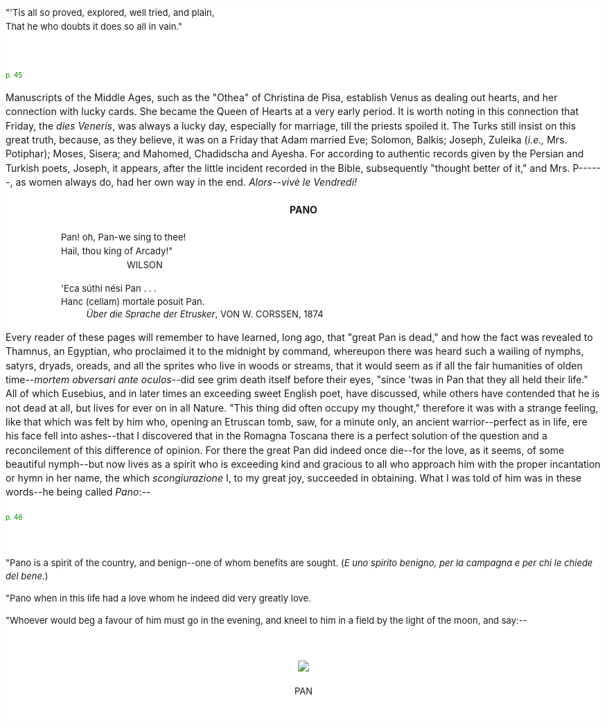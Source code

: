  <font size="2"><p>"'Tis all so proved, explored, well tried, and plain,<br>
 That he who doubts it does so all in vain."</p>
 </font><p> </p></dir>
 </dir>
 
 <p><a name="page_45"><font size="1" color="GREEN">p. 45</font></a></p>
 <p>Manuscripts of the Middle Ages, such as the "Othea" of Christina de Pisa, establish Venus as dealing out hearts, and her connection with lucky cards. She became the Queen of Hearts at a very early period. It is worth noting in this connection that Friday, the <i>dies Veneris</i>, was always a lucky day, especially for marriage, till the priests spoiled it. The Turks still insist on this great truth, because, as they believe, it was on a Friday that Adam married Eve; Solomon, Balkis; Joseph, Zuleika (<i>i.e.,</i> Mrs. Potiphar); Moses, Sisera; and Mahomed, Chadidscha and Ayesha. For according to authentic records given by the Persian and Turkish poets, Joseph, it appears, after the little incident recorded in the Bible, subsequently "thought better of it," and Mrs. P------, as women always do, had her own way in the end. <i>Alors--vivè le Vendredi!</i></p>
 <h4 align="CENTER">PANO</h4><dir>
 <dir>
 
 <font size="2"><p>Pan! oh, Pan-we sing to thee!<br>
 Hail, thou king of Arcady!"<br>
                           WILSON</p>
 <p>'Eca súthi nési Pan . . .<br>
 Hanc (cellam) mortale posuit Pan.<br>
           <i>Über die Sprache der Etrusker</i>, VON W. CORSSEN, 1874</p></font></dir>
 </dir>
 
 <p>Every reader of these pages will remember to have learned, long ago, that "great Pan is dead," and how the fact was revealed to Thamnus, an Egyptian, who proclaimed it to the midnight by command, whereupon there was heard such a wailing of nymphs, satyrs, dryads, oreads, and all the sprites who live in woods or streams, that it would seem as if all the fair humanities of olden time--<i>mortem obversari ante oculos</i>--did see grim death itself before their eyes, "since 'twas in Pan that they all held their life." All of which Eusebius, and in later times an exceeding sweet English poet, have discussed, while others have contended that he is not dead at all, but lives for ever on in all Nature. "This thing did often occupy my thought," therefore it was with a strange feeling, like that which was felt by him who, opening an Etruscan tomb, saw, for a minute only, an ancient warrior--perfect as in life, ere his face fell into ashes--that I discovered that in the Romagna Toscana there is a perfect solution of the question and a reconcilement of this difference of opinion. For there the great Pan did indeed once die--for the love, as it seems, of some beautiful nymph--but now lives as a spirit who is exceeding kind and gracious to all who approach him with the proper incantation or hymn in her name, the which <i>scongiurazione</i> I, to my great joy, succeeded in obtaining. What I was told of him was in these words--he being called <i>Pano</i>:--</p>
 <p><a name="page_46"><font size="1" color="GREEN">p. 46</font></a></p>
 <p> </p>
 <font size="2"><p>"Pano is a spirit of the country, and benign--one of whom benefits are sought. (<i>E uno spirito benigno, per la campagna e per chi le chiede del bene</i>.)</p>
 <p>"Pano when in this life had a love whom he indeed did very greatly love.</p>
 <p>"Whoever would beg a favour of him must go in the evening, and kneel to him in a field by the light of the moon, and say:--</p>
 </font><p> </p>
 <p align="CENTER"><img src="img/04600.jpg"></p>
 <font size="2"><p align="CENTER">PAN</p>
 </font><p> </p><dir>
 <dir>
 